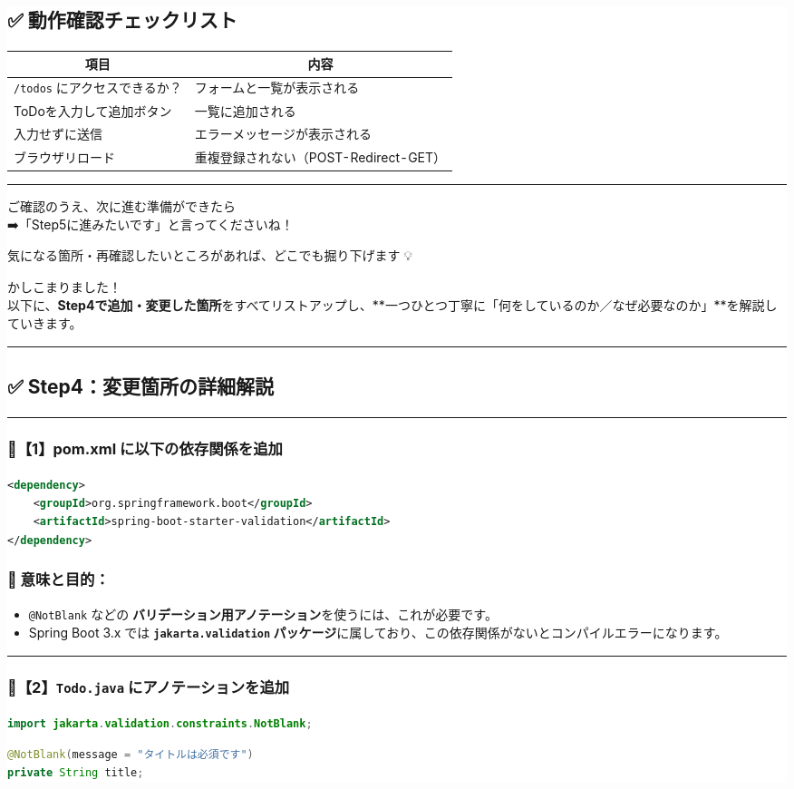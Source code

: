 
## ✅ 動作確認チェックリスト

| 項目 | 内容 |
|------|------|
| `/todos` にアクセスできるか？ | フォームと一覧が表示される |
| ToDoを入力して追加ボタン | 一覧に追加される |
| 入力せずに送信 | エラーメッセージが表示される |
| ブラウザリロード | 重複登録されない（POST-Redirect-GET） |

---

ご確認のうえ、次に進む準備ができたら  
➡️「Step5に進みたいです」と言ってくださいね！

気になる箇所・再確認したいところがあれば、どこでも掘り下げます 💡

かしこまりました！  
以下に、**Step4で追加・変更した箇所**をすべてリストアップし、**一つひとつ丁寧に「何をしているのか／なぜ必要なのか」**を解説していきます。

---

## ✅ Step4：変更箇所の詳細解説

---

### 🔹【1】pom.xml に以下の依存関係を追加

```xml
<dependency>
    <groupId>org.springframework.boot</groupId>
    <artifactId>spring-boot-starter-validation</artifactId>
</dependency>
```

### 📘 意味と目的：

- `@NotBlank` などの **バリデーション用アノテーション**を使うには、これが必要です。
- Spring Boot 3.x では **`jakarta.validation` パッケージ**に属しており、この依存関係がないとコンパイルエラーになります。

---

### 🔹【2】`Todo.java` にアノテーションを追加

```java
import jakarta.validation.constraints.NotBlank;
```

```java
@NotBlank(message = "タイトルは必須です")
private String title;
```
